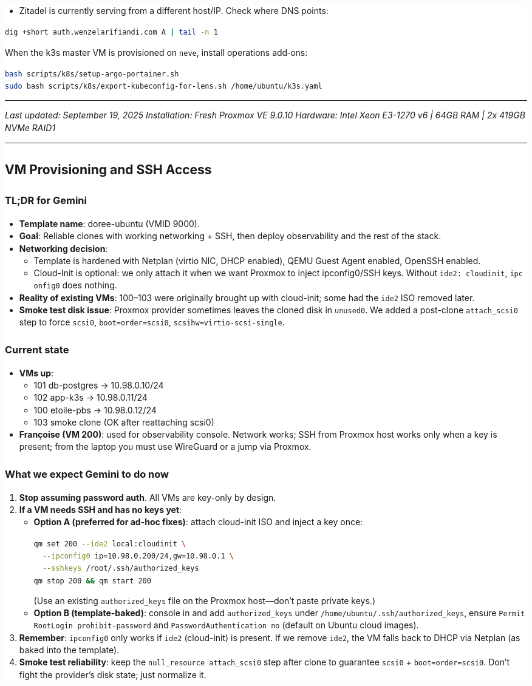 - Zitadel is currently serving from a different host/IP. Check where DNS points:

```bash
dig +short auth.wenzelarifiandi.com A | tail -n 1
```

When the k3s master VM is provisioned on `neve`, install operations add‑ons:

```bash
bash scripts/k8s/setup-argo-portainer.sh
sudo bash scripts/k8s/export-kubeconfig-for-lens.sh /home/ubuntu/k3s.yaml
```

---

_Last updated: September 19, 2025_
_Installation: Fresh Proxmox VE 9.0.10_
_Hardware: Intel Xeon E3-1270 v6 | 64GB RAM | 2x 419GB NVMe RAID1_

---

## VM Provisioning and SSH Access

### TL;DR for Gemini
*   **Template name**: doree-ubuntu (VMID 9000).
*   **Goal**: Reliable clones with working networking + SSH, then deploy observability and the rest of the stack.
*   **Networking decision**:
    *   Template is hardened with Netplan (virtio NIC, DHCP enabled), QEMU Guest Agent enabled, OpenSSH enabled.
    *   Cloud-Init is optional: we only attach it when we want Proxmox to inject ipconfig0/SSH keys. Without `ide2: cloudinit`, `ipconfig0` does nothing.
*   **Reality of existing VMs**: 100–103 were originally brought up with cloud-init; some had the `ide2` ISO removed later.
*   **Smoke test disk issue**: Proxmox provider sometimes leaves the cloned disk in `unused0`. We added a post-clone `attach_scsi0` step to force `scsi0`, `boot=order=scsi0`, `scsihw=virtio-scsi-single`.

### Current state
*   **VMs up**:
    *   101 db-postgres → 10.98.0.10/24
    *   102 app-k3s → 10.98.0.11/24
    *   100 etoile-pbs → 10.98.0.12/24
    *   103 smoke clone (OK after reattaching scsi0)
*   **Françoise (VM 200)**: used for observability console. Network works; SSH from Proxmox host works only when a key is present; from the laptop you must use WireGuard or a jump via Proxmox.

### What we expect Gemini to do now
1.  **Stop assuming password auth**. All VMs are key-only by design.
2.  **If a VM needs SSH and has no keys yet**:
    *   **Option A (preferred for ad-hoc fixes)**: attach cloud-init ISO and inject a key once:
        ```bash
        qm set 200 --ide2 local:cloudinit \
          --ipconfig0 ip=10.98.0.200/24,gw=10.98.0.1 \
          --sshkeys /root/.ssh/authorized_keys
        qm stop 200 && qm start 200
        ```
        (Use an existing `authorized_keys` file on the Proxmox host—don’t paste private keys.)
    *   **Option B (template-baked)**: console in and add `authorized_keys` under `/home/ubuntu/.ssh/authorized_keys`, ensure `PermitRootLogin prohibit-password` and `PasswordAuthentication no` (default on Ubuntu cloud images).
3.  **Remember**: `ipconfig0` only works if `ide2` (cloud-init) is present. If we remove `ide2`, the VM falls back to DHCP via Netplan (as baked into the template).
4.  **Smoke test reliability**: keep the `null_resource attach_scsi0` step after clone to guarantee `scsi0` + `boot=order=scsi0`. Don’t fight the provider’s disk state; just normalize it.